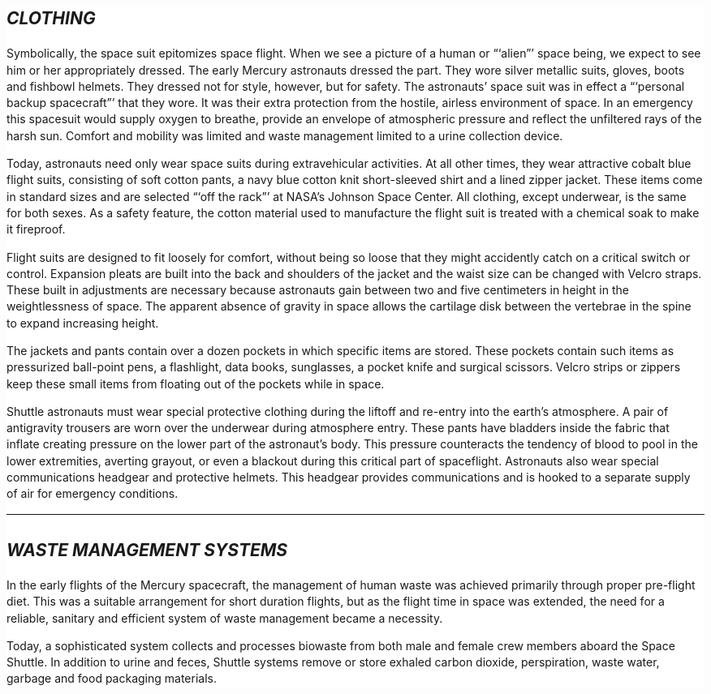 <h2>
<i>
CLOTHING
</i>
</h2>
Symbolically, the space suit epitomizes space flight. When we see a picture of a human or “‘alien”’ space being, we expect to see him or her appropriately dressed. The early Mercury astronauts dressed the part. They wore silver metallic suits, gloves, boots and fishbowl helmets. They dressed not for style, however, but for safety. The astronauts’ space suit was in effect a “‘personal backup spacecraft”’ that they wore. It was their extra protection from the hostile, airless environment of space. In an emergency this spacesuit would supply oxygen to breathe, provide an envelope of atmospheric pressure and reflect the unfiltered rays of the harsh sun. Comfort and mobility was limited and waste management limited to a urine collection device.
<p>
Today, astronauts need only wear space suits during extravehicular activities. At all other times, they wear attractive cobalt blue flight suits, consisting of soft cotton pants, a navy blue cotton knit short-sleeved shirt and a lined zipper jacket. These items come in standard sizes and are selected “‘off the rack”’ at NASA’s Johnson Space Center. All clothing, except underwear, is the same for both sexes. As a safety feature, the cotton material used to manufacture the flight suit is treated with a chemical soak to make it fireproof.
</p>
<p>
Flight suits are designed to fit loosely for comfort, without being so loose that they might accidently catch on a critical switch or control. Expansion pleats are built into the back and shoulders of the jacket and the waist size can be changed with Velcro straps. These built in adjustments are necessary because astronauts gain between two and five centimeters in height in the weightlessness of space. The apparent absence of gravity in space allows the cartilage disk between the vertebrae in the spine to expand increasing height.
</p>
<p>
The jackets and pants contain over a dozen pockets in which specific items are stored. These pockets contain such items as pressurized ball-point pens, a flashlight, data books, sunglasses, a pocket knife and surgical scissors. Velcro strips or zippers keep these small items from floating out of the pockets while in space.
</p>
<p>
Shuttle astronauts must wear special protective clothing during the liftoff and re-entry into the earth’s atmosphere. A pair of antigravity trousers are worn over the underwear during atmosphere entry. These pants have bladders inside the fabric that inflate creating pressure on the lower part of the astronaut’s body. This pressure counteracts the tendency of blood to pool in the lower extremities, averting grayout, or even a blackout during this critical part of spaceflight. Astronauts also wear special communications headgear and protective helmets. This headgear provides communications and is hooked to a separate supply of air for emergency conditions.
</p>
<hr/>
<h2>
<i>
WASTE MANAGEMENT SYSTEMS
</i>
</h2>
In the early flights of the Mercury spacecraft, the management of human waste was achieved primarily through proper pre-flight diet. This was a suitable arrangement for short duration flights, but as the flight time in space was extended, the need for a reliable, sanitary and efficient system of waste management became a necessity.
<p>
Today, a sophisticated system collects and processes biowaste from both male and female crew members aboard the Space Shuttle. In addition to urine and feces, Shuttle systems remove or store exhaled carbon dioxide, perspiration, waste water, garbage and food packaging materials.
</p>
<p>